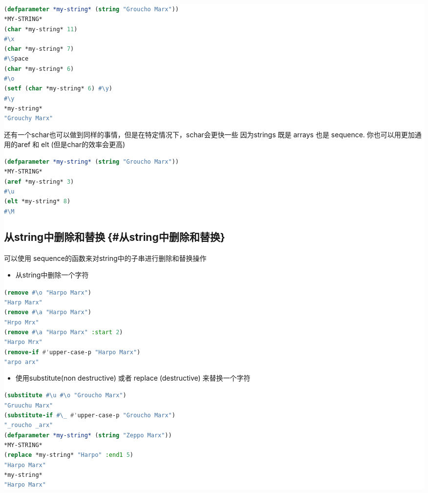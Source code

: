```lisp
(defparameter *my-string* (string "Groucho Marx"))
*MY-STRING*
(char *my-string* 11)
#\x
(char *my-string* 7)
#\Space
(char *my-string* 6)
#\o
(setf (char *my-string* 6) #\y)
#\y
*my-string*
"Grouchy Marx"
```

还有一个schar也可以做到同样的事情，但是在特定情况下，schar会更快一些
因为strings 既是 arrays 也是 sequence. 你也可以用更加通用的aref 和 elt (但是char的效率会更高)

```lisp
(defparameter *my-string* (string "Groucho Marx"))
*MY-STRING*
(aref *my-string* 3)
#\u
(elt *my-string* 8)
#\M
```


## 从string中删除和替换 {#从string中删除和替换}

可以使用 sequence的函数来对string中的子串进行删除和替换操作

-   从string中删除一个字符



```lisp
(remove #\o "Harpo Marx")
"Harp Marx"
(remove #\a "Harpo Marx")
"Hrpo Mrx"
(remove #\a "Harpo Marx" :start 2)
"Harpo Mrx"
(remove-if #'upper-case-p "Harpo Marx")
"arpo arx"
```

-   使用substitute(non destructive) 或者 replace (destructive) 来替换一个字符



```lisp
(substitute #\u #\o "Groucho Marx")
"Gruuchu Marx"
(substitute-if #\_ #'upper-case-p "Groucho Marx")
"_roucho _arx"
(defparameter *my-string* (string "Zeppo Marx"))
*MY-STRING*
(replace *my-string* "Harpo" :end1 5)
"Harpo Marx"
*my-string*
"Harpo Marx"
```
